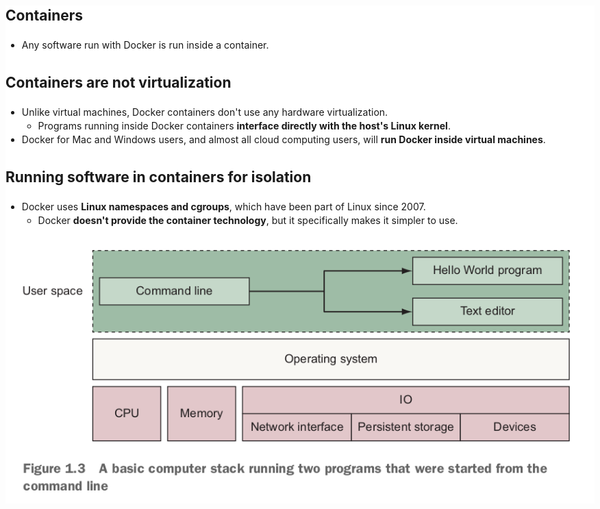## Containers

- Any software run with Docker is run inside a container.

## Containers are not virtualization

- Unlike virtual machines, Docker containers don't use any hardware virtualization.
  - Programs running inside Docker containers **interface directly with the host's Linux kernel**.
- Docker for Mac and Windows users, and almost all cloud computing users, will **run Docker inside virtual machines**.

## Running software in containers for isolation

- Docker uses **Linux namespaces and cgroups**, which have been part of Linux since 2007.
  - Docker **doesn't provide the container technology**, but it specifically makes it simpler to use.

![](img/command-line-2020-06-21-19-16-29.png)
